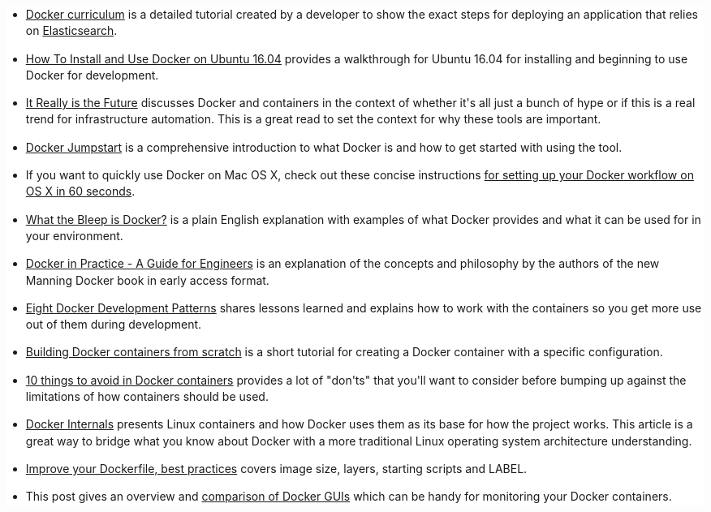 * [Docker curriculum](http://prakhar.me/docker-curriculum/) is a detailed
  tutorial created by a developer to show the exact steps for deploying an 
  application that relies on [Elasticsearch](https://www.elastic.co/). 

* [How To Install and Use Docker on Ubuntu 16.04](https://www.digitalocean.com/community/tutorials/how-to-install-and-use-docker-on-ubuntu-16-04)
  provides a walkthrough for Ubuntu 16.04 for installing and beginning to
  use Docker for development.

* [It Really is the Future](http://blog.circleci.com/it-really-is-the-future/)
  discusses Docker and containers in the context of whether it's all just a
  bunch of hype or if this is a real trend for infrastructure automation.
  This is a great read to set the context for why these tools are important.

* [Docker Jumpstart](https://github.com/odewahn/docker-jumpstart/) is a 
  comprehensive introduction to what Docker is and how to get started with
  using the tool.

* If you want to quickly use Docker on Mac OS X, check out these concise
  instructions 
  [for setting up your Docker workflow on OS X in 60 seconds](https://www.twilio.com/blog/2015/07/docker-workflow-on-osx-in-60-seconds.html).

* [What the Bleep is Docker?](http://pythonforengineers.com/what-the-bleep-is-docker/)
  is a plain English explanation with examples of what Docker provides and
  what it can be used for in your environment.

* [Docker in Practice - A Guide for Engineers](https://zwischenzugs.wordpress.com/2015/03/14/docker-in-practice-a-guide-for-engineers/)
  is an explanation of the concepts and philosophy by the authors of the 
  new Manning Docker book in early access format.

* [Eight Docker Development Patterns](http://www.hokstad.com/docker/patterns)
  shares lessons learned and explains how to work with the containers so you 
  get more use out of them during development.

* [Building Docker containers from scratch](http://datakurre.pandala.org/2015/07/building-docker-containers-from-scratch.html)
  is a short tutorial for creating a Docker container with a specific
  configuration.

* [10 things to avoid in Docker containers](http://developerblog.redhat.com/2016/02/24/10-things-to-avoid-in-docker-containers/)
  provides a lot of "don'ts" that you'll want to consider before bumping
  up against the limitations of how containers should be used.

* [Docker Internals](http://docker-saigon.github.io/post/Docker-Internals/) presents
  Linux containers and how Docker uses them as its base for how the project works.
  This article is a great way to bridge what you know about Docker with a more
  traditional Linux operating system architecture understanding.

* [Improve your Dockerfile, best practices](https://dev.to/azure/improve-your-dockerfile-best-practices-5ll)
  covers image size, layers, starting scripts and LABEL.

* This post gives an overview and 
  [comparison of Docker GUIs](https://blog.codeship.com/docker-guis/) which can be
  handy for monitoring your Docker containers.
